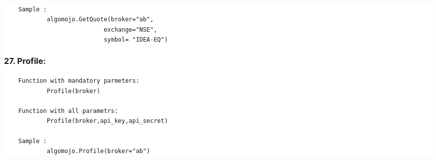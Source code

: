         Sample :        
                algomojo.GetQuote(broker="ab",
                                exchange="NSE",
                                symbol= "IDEA-EQ")

### 27. Profile:  

        Function with mandatory parmeters: 
                Profile(broker)
        
        Function with all parametrs:       
                Profile(broker,api_key,api_secret)
                
        Sample :        
                algomojo.Profile(broker="ab") 